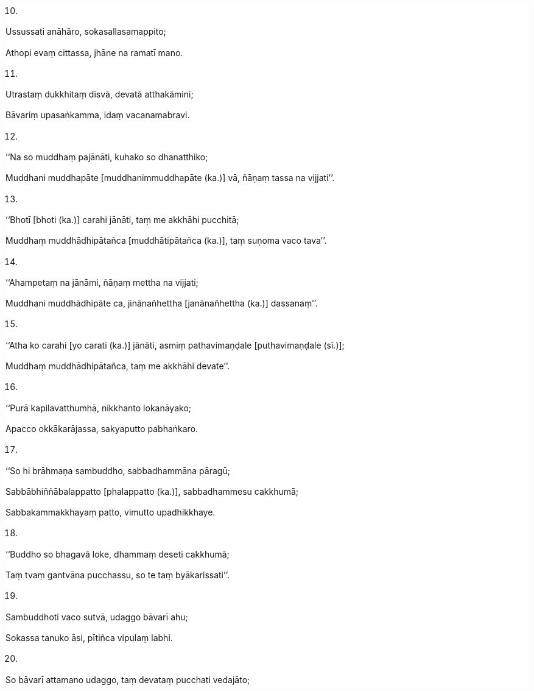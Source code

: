10.

Ussussati anāhāro, sokasallasamappito;

Athopi evaṃ cittassa, jhāne na ramatī mano.

11.

Utrastaṃ dukkhitaṃ disvā, devatā atthakāminī;

Bāvariṃ upasaṅkamma, idaṃ vacanamabravi.

12.

‘‘Na so muddhaṃ pajānāti, kuhako so dhanatthiko;

Muddhani muddhapāte [muddhanimmuddhapāte (ka.)] vā, ñāṇaṃ tassa na vijjati’’.

13.

‘‘Bhotī [bhoti (ka.)] carahi jānāti, taṃ me akkhāhi pucchitā;

Muddhaṃ muddhādhipātañca [muddhātipātañca (ka.)], taṃ suṇoma vaco tava’’.

14.

‘‘Ahampetaṃ na jānāmi, ñāṇaṃ mettha na vijjati;

Muddhani muddhādhipāte ca, jinānañhettha [janānañhettha (ka.)] dassanaṃ’’.

15.

‘‘Atha ko carahi [yo carati (ka.)] jānāti, asmiṃ pathavimaṇḍale [puthavimaṇḍale (sī.)];

Muddhaṃ muddhādhipātañca, taṃ me akkhāhi devate’’.

16.

‘‘Purā kapilavatthumhā, nikkhanto lokanāyako;

Apacco okkākarājassa, sakyaputto pabhaṅkaro.

17.

‘‘So hi brāhmaṇa sambuddho, sabbadhammāna pāragū;

Sabbābhiññābalappatto [phalappatto (ka.)], sabbadhammesu cakkhumā;

Sabbakammakkhayaṃ patto, vimutto upadhikkhaye.

18.

‘‘Buddho so bhagavā loke, dhammaṃ deseti cakkhumā;

Taṃ tvaṃ gantvāna pucchassu, so te taṃ byākarissati’’.

19.

Sambuddhoti vaco sutvā, udaggo bāvarī ahu;

Sokassa tanuko āsi, pītiñca vipulaṃ labhi.

20.

So bāvarī attamano udaggo, taṃ devataṃ pucchati vedajāto;
